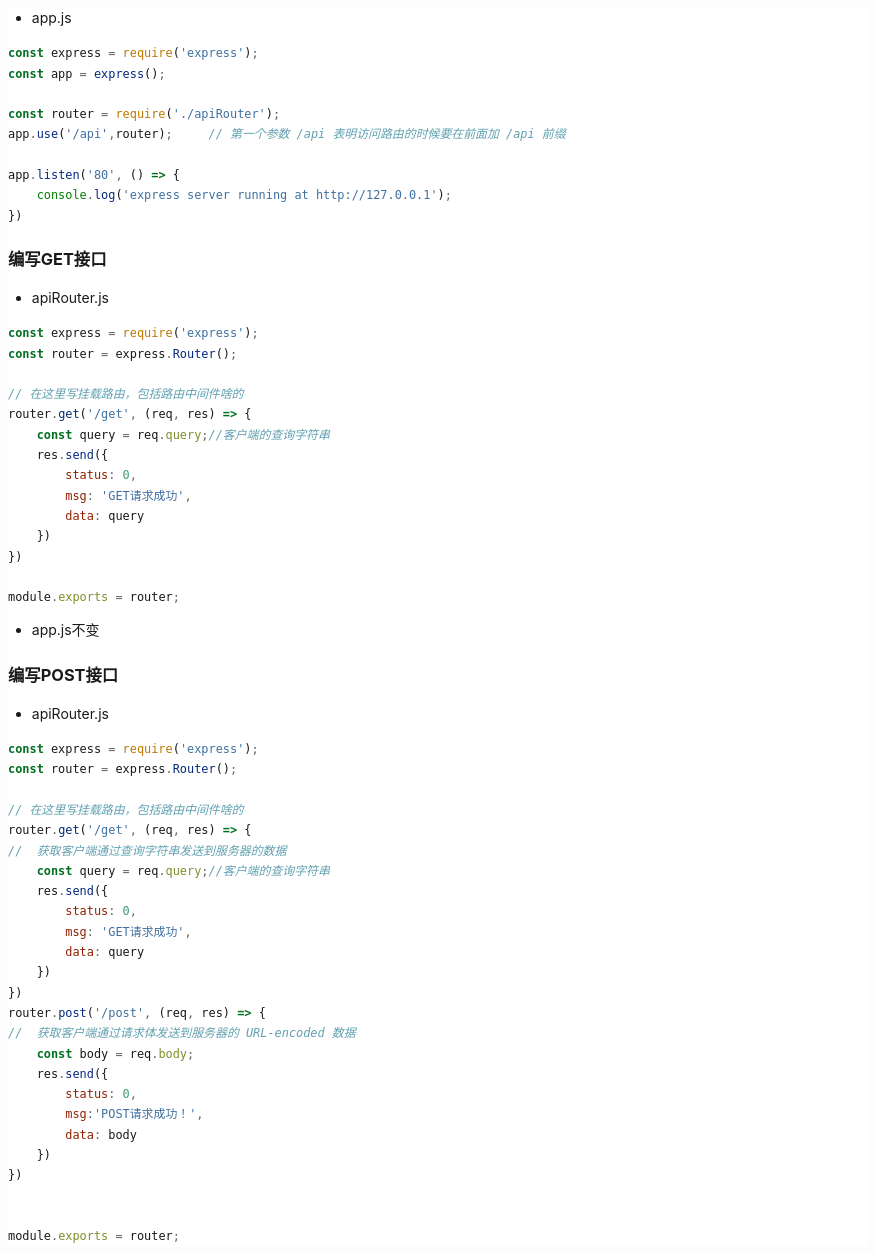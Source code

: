 + app.js 

```js
const express = require('express');
const app = express();

const router = require('./apiRouter');
app.use('/api',router);		// 第一个参数 /api 表明访问路由的时候要在前面加 /api 前缀

app.listen('80', () => {
	console.log('express server running at http://127.0.0.1');
})
```

### 编写GET接口

+ apiRouter.js

```js
const express = require('express');
const router = express.Router();

// 在这里写挂载路由，包括路由中间件啥的
router.get('/get', (req, res) => {
	const query = req.query;//客户端的查询字符串
	res.send({
		status: 0,
		msg: 'GET请求成功',
		data: query
	})
})

module.exports = router;
```

+ app.js不变

### 编写POST接口

+ apiRouter.js

```js
const express = require('express');
const router = express.Router();

// 在这里写挂载路由，包括路由中间件啥的
router.get('/get', (req, res) => {
//	获取客户端通过查询字符串发送到服务器的数据
	const query = req.query;//客户端的查询字符串
	res.send({
		status: 0,
		msg: 'GET请求成功',
		data: query
	})
})
router.post('/post', (req, res) => {
//	获取客户端通过请求体发送到服务器的 URL-encoded 数据
	const body = req.body;
	res.send({
		status: 0,
		msg:'POST请求成功！',
		data: body
	})
})


module.exports = router;
```